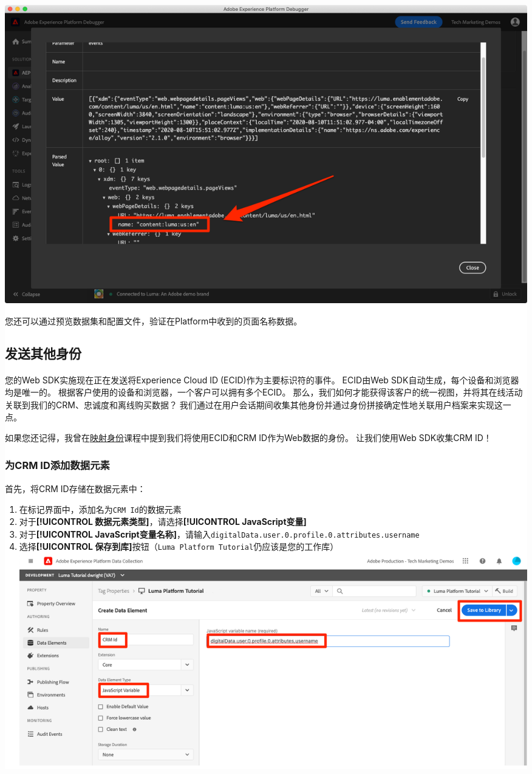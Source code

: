 ![验证XDM数据](assets/websdk-debugger-pageName.png)

您还可以通过预览数据集和配置文件，验证在Platform中收到的页面名称数据。

## 发送其他身份

您的Web SDK实施现在正在发送将Experience Cloud ID (ECID)作为主要标识符的事件。 ECID由Web SDK自动生成，每个设备和浏览器均是唯一的。 根据客户使用的设备和浏览器，一个客户可以拥有多个ECID。 那么，我们如何才能获得该客户的统一视图，并将其在线活动关联到我们的CRM、忠诚度和离线购买数据？ 我们通过在用户会话期间收集其他身份并通过身份拼接确定性地关联用户档案来实现这一点。

如果您还记得，我曾在[映射身份](map-identities.md)课程中提到我们将使用ECID和CRM ID作为Web数据的身份。 让我们使用Web SDK收集CRM ID！

### 为CRM ID添加数据元素

首先，将CRM ID存储在数据元素中：

1. 在标记界面中，添加名为`CRM Id`的数据元素
1. 对于&#x200B;**[!UICONTROL 数据元素类型]**，请选择&#x200B;**[!UICONTROL JavaScript变量]**
1. 对于&#x200B;**[!UICONTROL JavaScript变量名称]**，请输入`digitalData.user.0.profile.0.attributes.username`
1. 选择&#x200B;**[!UICONTROL 保存到库]**&#x200B;按钮（`Luma Platform Tutorial`仍应该是您的工作库）
   ![添加CRM Id的数据元素](assets/websdk-property-dataElement-crmId.png)
